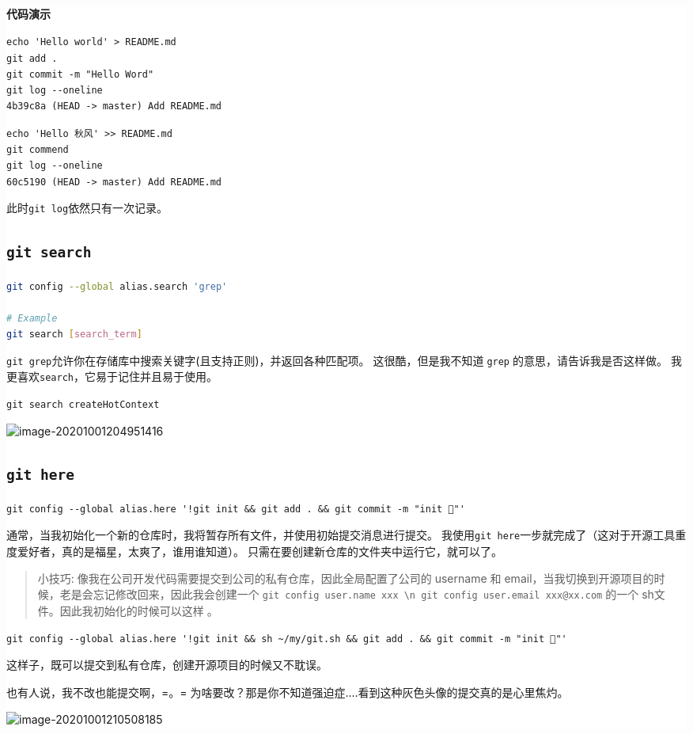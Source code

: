 **代码演示**

```
echo 'Hello world' > README.md
git add .
git commit -m "Hello Word"
git log --oneline
4b39c8a (HEAD -> master) Add README.md
```

```
echo 'Hello 秋风' >> README.md
git commend
git log --oneline 
60c5190 (HEAD -> master) Add README.md
```

此时`git log`依然只有一次记录。

## `git search`

```bash
git config --global alias.search 'grep'

# Example
git search [search_term]
```

`git grep`允许你在存储库中搜索关键字(且支持正则)，并返回各种匹配项。 这很酷，但是我不知道 `grep` 的意思，请告诉我是否这样做。 我更喜欢`search`，它易于记住并且易于使用。

```
git search createHotContext
```

![image-20201001204951416](https://s3.qiufengh.com/blog/image-20201001204951416.png)

## `git here`

```
git config --global alias.here '!git init && git add . && git commit -m "init 🦄"'
```

通常，当我初始化一个新的仓库时，我将暂存所有文件，并使用初始提交消息进行提交。 我使用`git here`一步就完成了（这对于开源工具重度爱好者，真的是福星，太爽了，谁用谁知道）。 只需在要创建新仓库的文件夹中运行它，就可以了。

> 小技巧: 像我在公司开发代码需要提交到公司的私有仓库，因此全局配置了公司的 username 和 email，当我切换到开源项目的时候，老是会忘记修改回来，因此我会创建一个 `git config user.name xxx \n git config user.email xxx@xx.com` 的一个 sh文件。因此我初始化的时候可以这样 。

```
git config --global alias.here '!git init && sh ~/my/git.sh && git add . && git commit -m "init 🦄"'
```

这样子，既可以提交到私有仓库，创建开源项目的时候又不耽误。

也有人说，我不改也能提交啊，=。= 为啥要改？那是你不知道强迫症....看到这种灰色头像的提交真的是心里焦灼。

![image-20201001210508185](https://s3.qiufengh.com/blog/image-20201001210508185.png)
